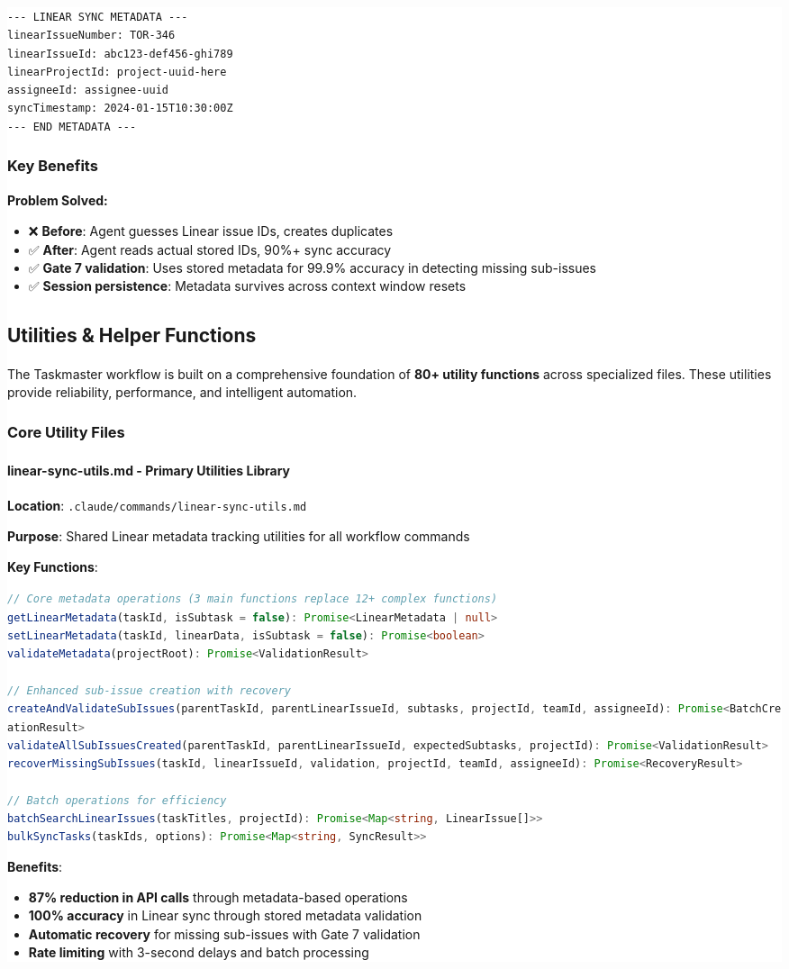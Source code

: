 ```text
--- LINEAR SYNC METADATA ---
linearIssueNumber: TOR-346
linearIssueId: abc123-def456-ghi789
linearProjectId: project-uuid-here
assigneeId: assignee-uuid
syncTimestamp: 2024-01-15T10:30:00Z
--- END METADATA ---
```

### Key Benefits

**Problem Solved:**

- ❌ **Before**: Agent guesses Linear issue IDs, creates duplicates
- ✅ **After**: Agent reads actual stored IDs, 90%+ sync accuracy
- ✅ **Gate 7 validation**: Uses stored metadata for 99.9% accuracy in detecting missing sub-issues
- ✅ **Session persistence**: Metadata survives across context window resets

## Utilities & Helper Functions

The Taskmaster workflow is built on a comprehensive foundation of **80+ utility functions** across specialized files. These utilities provide reliability, performance, and intelligent automation.

### Core Utility Files

#### **linear-sync-utils.md** - Primary Utilities Library

**Location**: `.claude/commands/linear-sync-utils.md`

**Purpose**: Shared Linear metadata tracking utilities for all workflow commands

**Key Functions**:

```typescript
// Core metadata operations (3 main functions replace 12+ complex functions)
getLinearMetadata(taskId, isSubtask = false): Promise<LinearMetadata | null>
setLinearMetadata(taskId, linearData, isSubtask = false): Promise<boolean>
validateMetadata(projectRoot): Promise<ValidationResult>

// Enhanced sub-issue creation with recovery
createAndValidateSubIssues(parentTaskId, parentLinearIssueId, subtasks, projectId, teamId, assigneeId): Promise<BatchCreationResult>
validateAllSubIssuesCreated(parentTaskId, parentLinearIssueId, expectedSubtasks, projectId): Promise<ValidationResult>
recoverMissingSubIssues(taskId, linearIssueId, validation, projectId, teamId, assigneeId): Promise<RecoveryResult>

// Batch operations for efficiency
batchSearchLinearIssues(taskTitles, projectId): Promise<Map<string, LinearIssue[]>>
bulkSyncTasks(taskIds, options): Promise<Map<string, SyncResult>>
```

**Benefits**:
- **87% reduction in API calls** through metadata-based operations
- **100% accuracy** in Linear sync through stored metadata validation
- **Automatic recovery** for missing sub-issues with Gate 7 validation
- **Rate limiting** with 3-second delays and batch processing
